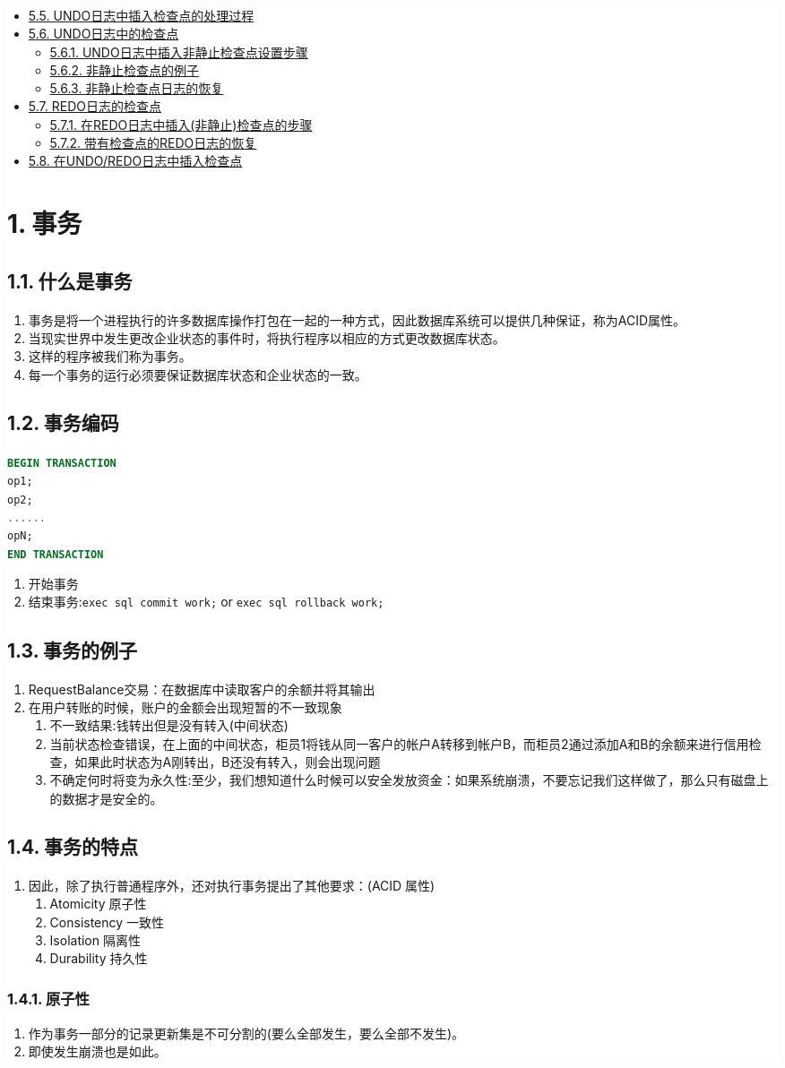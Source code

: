   - [5.5. UNDO日志中插入检查点的处理过程](#55-undo日志中插入检查点的处理过程)
  - [5.6. UNDO日志中的检查点](#56-undo日志中的检查点)
    - [5.6.1. UNDO日志中插入非静止检查点设置步骤](#561-undo日志中插入非静止检查点设置步骤)
    - [5.6.2. 非静止检查点的例子](#562-非静止检查点的例子)
    - [5.6.3. 非静止检查点日志的恢复](#563-非静止检查点日志的恢复)
  - [5.7. REDO日志的检查点](#57-redo日志的检查点)
    - [5.7.1. 在REDO日志中插入(非静止)检查点的步骤](#571-在redo日志中插入非静止检查点的步骤)
    - [5.7.2. 带有检查点的REDO日志的恢复](#572-带有检查点的redo日志的恢复)
  - [5.8. 在UNDO/REDO日志中插入检查点](#58-在undoredo日志中插入检查点)



# 1. 事务

## 1.1. 什么是事务
1. 事务是将一个进程执行的许多数据库操作打包在一起的一种方式，因此数据库系统可以提供几种保证，称为ACID属性。
2. 当现实世界中发生更改企业状态的事件时，将执行程序以相应的方式更改数据库状态。
3. 这样的程序被我们称为事务。
4. 每一个事务的运行必须要保证数据库状态和企业状态的一致。

## 1.2. 事务编码
```sql
BEGIN TRANSACTION
op1; 
op2; 
......
opN;
END TRANSACTION
```

1. 开始事务
2. 结束事务:`exec sql commit work;` or `exec sql rollback work;`

## 1.3. 事务的例子
1. RequestBalance交易：在数据库中读取客户的余额并将其输出
2. 在用户转账的时候，账户的金额会出现短暂的不一致现象
   1. 不一致结果:钱转出但是没有转入(中间状态)
   2. 当前状态检查错误，在上面的中间状态，柜员1将钱从同一客户的帐户A转移到帐户B，而柜员2通过添加A和B的余额来进行信用检查，如果此时状态为A刚转出，B还没有转入，则会出现问题
   3. 不确定何时将变为永久性:至少，我们想知道什么时候可以安全发放资金：如果系统崩溃，不要忘记我们这样做了，那么只有磁盘上的数据才是安全的。

## 1.4. 事务的特点
1. 因此，除了执行普通程序外，还对执行事务提出了其他要求：(ACID 属性)
   1. Atomicity 原子性
   2. Consistency 一致性
   3. Isolation 隔离性
   4. Durability 持久性

### 1.4.1. 原子性
1. 作为事务一部分的记录更新集是不可分割的(要么全部发生，要么全部不发生)。
2. 即使发生崩溃也是如此。
